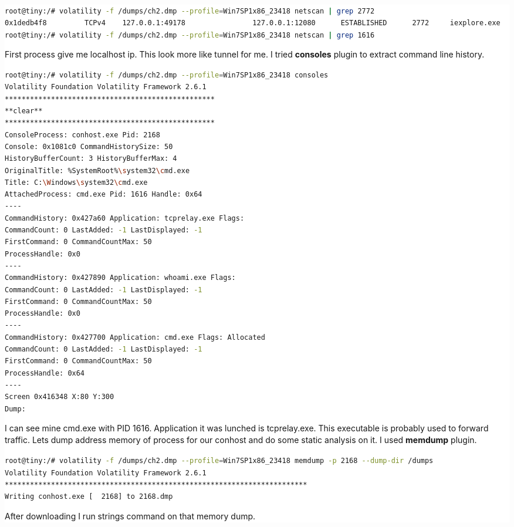 ```bash
root@tiny:/# volatility -f /dumps/ch2.dmp --profile=Win7SP1x86_23418 netscan | grep 2772
0x1dedb4f8         TCPv4    127.0.0.1:49178                127.0.0.1:12080      ESTABLISHED      2772     iexplore.exe   
root@tiny:/# volatility -f /dumps/ch2.dmp --profile=Win7SP1x86_23418 netscan | grep 1616
```

First process give me localhost ip. This look more like tunnel for me. I tried **consoles** plugin to extract command line history.

```bash
root@tiny:/# volatility -f /dumps/ch2.dmp --profile=Win7SP1x86_23418 consoles
Volatility Foundation Volatility Framework 2.6.1
**************************************************
**clear**
**************************************************
ConsoleProcess: conhost.exe Pid: 2168
Console: 0x1081c0 CommandHistorySize: 50
HistoryBufferCount: 3 HistoryBufferMax: 4
OriginalTitle: %SystemRoot%\system32\cmd.exe
Title: C:\Windows\system32\cmd.exe
AttachedProcess: cmd.exe Pid: 1616 Handle: 0x64
----
CommandHistory: 0x427a60 Application: tcprelay.exe Flags: 
CommandCount: 0 LastAdded: -1 LastDisplayed: -1
FirstCommand: 0 CommandCountMax: 50
ProcessHandle: 0x0
----
CommandHistory: 0x427890 Application: whoami.exe Flags: 
CommandCount: 0 LastAdded: -1 LastDisplayed: -1
FirstCommand: 0 CommandCountMax: 50
ProcessHandle: 0x0
----
CommandHistory: 0x427700 Application: cmd.exe Flags: Allocated
CommandCount: 0 LastAdded: -1 LastDisplayed: -1
FirstCommand: 0 CommandCountMax: 50
ProcessHandle: 0x64
----
Screen 0x416348 X:80 Y:300
Dump:
```

I can see mine cmd.exe with PID 1616. Application it was lunched is tcprelay.exe. This executable is probably used to forward traffic. Lets dump address memory of process for our conhost and do some static analysis on it. I used **memdump** plugin.

```bash
root@tiny:/# volatility -f /dumps/ch2.dmp --profile=Win7SP1x86_23418 memdump -p 2168 --dump-dir /dumps
Volatility Foundation Volatility Framework 2.6.1
************************************************************************
Writing conhost.exe [  2168] to 2168.dmp
```

After downloading I run strings command on that memory dump.

